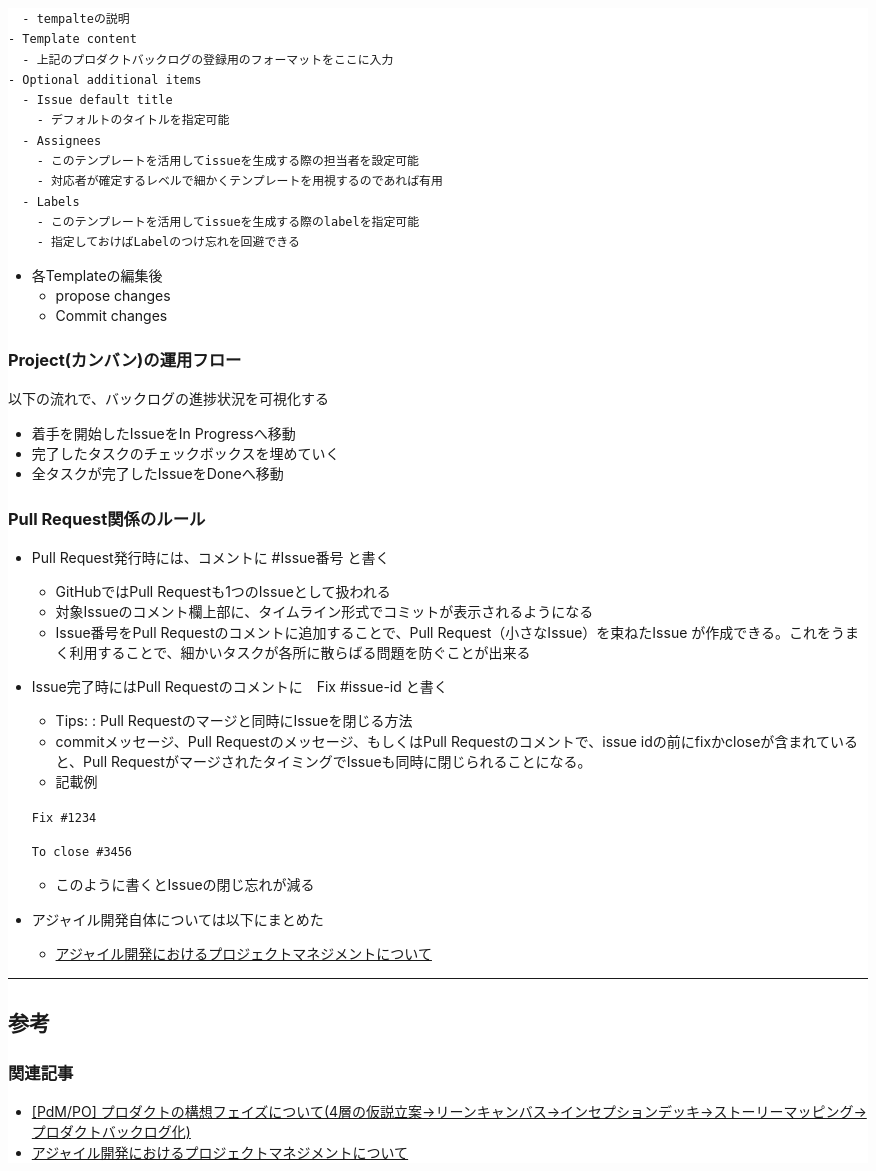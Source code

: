       - tempalteの説明 
    - Template content
      - 上記のプロダクトバックログの登録用のフォーマットをここに入力
    - Optional additional items
      - Issue default title
        - デフォルトのタイトルを指定可能
      - Assignees
        - このテンプレートを活用してissueを生成する際の担当者を設定可能
        - 対応者が確定するレベルで細かくテンプレートを用視するのであれば有用
      - Labels
        - このテンプレートを活用してissueを生成する際のlabelを指定可能
        - 指定しておけばLabelのつけ忘れを回避できる
- 各Templateの編集後
  - propose changes
  - Commit changes

### Project(カンバン)の運用フロー
以下の流れで、バックログの進捗状況を可視化する
- 着手を開始したIssueをIn Progressへ移動
- 完了したタスクのチェックボックスを埋めていく
- 全タスクが完了したIssueをDoneへ移動

### Pull Request関係のルール
- Pull Request発行時には、コメントに #Issue番号 と書く
  - GitHubではPull Requestも1つのIssueとして扱われる
  - 対象Issueのコメント欄上部に、タイムライン形式でコミットが表示されるようになる
  - Issue番号をPull Requestのコメントに追加することで、Pull Request（小さなIssue）を束ねたIssue が作成できる。これをうまく利用することで、細かいタスクが各所に散らばる問題を防ぐことが出来る
- Issue完了時にはPull Requestのコメントに　Fix #issue-id と書く 
  - Tips: : Pull Requestのマージと同時にIssueを閉じる方法
  - commitメッセージ、Pull Requestのメッセージ、もしくはPull Requestのコメントで、issue idの前にfixかcloseが含まれていると、Pull RequestがマージされたタイミングでIssueも同時に閉じられることになる。
  - 記載例
  ```
  Fix #1234
  ```
  ```
  To close #3456
  ```
  - このように書くとIssueの閉じ忘れが減る

- アジャイル開発自体については以下にまとめた
  - [アジャイル開発におけるプロジェクトマネジメントについて](/アジャイル開発におけるプロジェクトマネジメントについて/)

---
## 参考
### 関連記事
- [[PdM/PO] プロダクトの構想フェイズについて(4層の仮説立案→リーンキャンバス→インセプションデッキ→ストーリーマッピング→プロダクトバックログ化)](/PdM-PO-プロダクトの構想フェイズについて-4層の仮説立案→リーンキャンバス→エレベータピッチ→ストーリーマッピング→プロダクトバックログ化/)
- [アジャイル開発におけるプロジェクトマネジメントについて](/アジャイル開発におけるプロジェクトマネジメントについて/)
